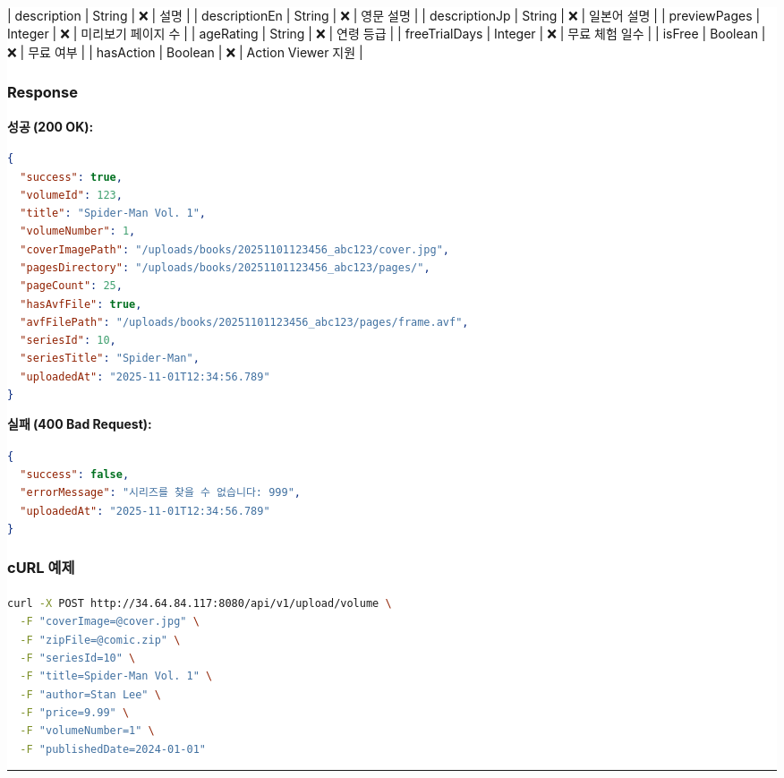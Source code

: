 | description | String | ❌ | 설명 |
| descriptionEn | String | ❌ | 영문 설명 |
| descriptionJp | String | ❌ | 일본어 설명 |
| previewPages | Integer | ❌ | 미리보기 페이지 수 |
| ageRating | String | ❌ | 연령 등급 |
| freeTrialDays | Integer | ❌ | 무료 체험 일수 |
| isFree | Boolean | ❌ | 무료 여부 |
| hasAction | Boolean | ❌ | Action Viewer 지원 |

### Response
**성공 (200 OK):**
```json
{
  "success": true,
  "volumeId": 123,
  "title": "Spider-Man Vol. 1",
  "volumeNumber": 1,
  "coverImagePath": "/uploads/books/20251101123456_abc123/cover.jpg",
  "pagesDirectory": "/uploads/books/20251101123456_abc123/pages/",
  "pageCount": 25,
  "hasAvfFile": true,
  "avfFilePath": "/uploads/books/20251101123456_abc123/pages/frame.avf",
  "seriesId": 10,
  "seriesTitle": "Spider-Man",
  "uploadedAt": "2025-11-01T12:34:56.789"
}
```

**실패 (400 Bad Request):**
```json
{
  "success": false,
  "errorMessage": "시리즈를 찾을 수 없습니다: 999",
  "uploadedAt": "2025-11-01T12:34:56.789"
}
```

### cURL 예제
```bash
curl -X POST http://34.64.84.117:8080/api/v1/upload/volume \
  -F "coverImage=@cover.jpg" \
  -F "zipFile=@comic.zip" \
  -F "seriesId=10" \
  -F "title=Spider-Man Vol. 1" \
  -F "author=Stan Lee" \
  -F "price=9.99" \
  -F "volumeNumber=1" \
  -F "publishedDate=2024-01-01"
```

---